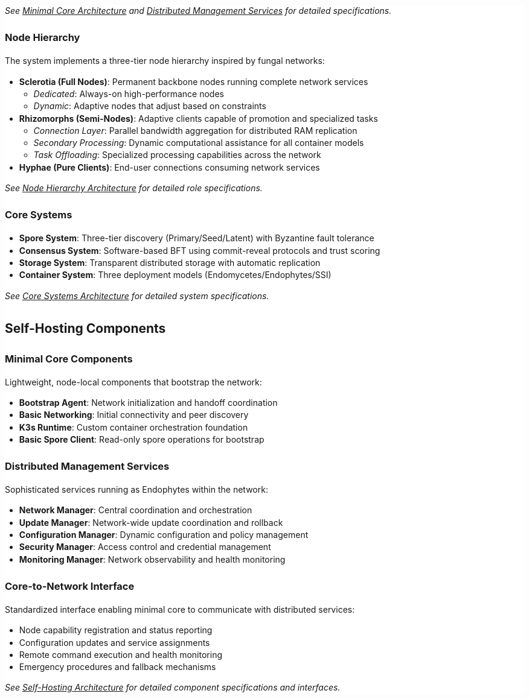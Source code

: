 *See [Minimal Core Architecture](architecture/self-hosting/minimal-core.md) and [Distributed Management Services](architecture/self-hosting/distributed-management.md) for detailed specifications.*

### Node Hierarchy

The system implements a three-tier node hierarchy inspired by fungal networks:

- **Sclerotia (Full Nodes)**: Permanent backbone nodes running complete network services
  - *Dedicated*: Always-on high-performance nodes
  - *Dynamic*: Adaptive nodes that adjust based on constraints
- **Rhizomorphs (Semi-Nodes)**: Adaptive clients capable of promotion and specialized tasks
  - *Connection Layer*: Parallel bandwidth aggregation for distributed RAM replication
  - *Secondary Processing*: Dynamic computational assistance for all container models
  - *Task Offloading*: Specialized processing capabilities across the network
- **Hyphae (Pure Clients)**: End-user connections consuming network services

*See [Node Hierarchy Architecture](architecture/node-hierarchy/) for detailed role specifications.*

### Core Systems

- **Spore System**: Three-tier discovery (Primary/Seed/Latent) with Byzantine fault tolerance
- **Consensus System**: Software-based BFT using commit-reveal protocols and trust scoring
- **Storage System**: Transparent distributed storage with automatic replication
- **Container System**: Three deployment models (Endomycetes/Endophytes/SSI)

*See [Core Systems Architecture](architecture/core-systems/) for detailed system specifications.*

## Self-Hosting Components

### Minimal Core Components
Lightweight, node-local components that bootstrap the network:
- **Bootstrap Agent**: Network initialization and handoff coordination
- **Basic Networking**: Initial connectivity and peer discovery
- **K3s Runtime**: Custom container orchestration foundation
- **Basic Spore Client**: Read-only spore operations for bootstrap

### Distributed Management Services
Sophisticated services running as Endophytes within the network:
- **Network Manager**: Central coordination and orchestration
- **Update Manager**: Network-wide update coordination and rollback
- **Configuration Manager**: Dynamic configuration and policy management
- **Security Manager**: Access control and credential management
- **Monitoring Manager**: Network observability and health monitoring

### Core-to-Network Interface
Standardized interface enabling minimal core to communicate with distributed services:
- Node capability registration and status reporting
- Configuration updates and service assignments
- Remote command execution and health monitoring
- Emergency procedures and fallback mechanisms

*See [Self-Hosting Architecture](architecture/self-hosting/) for detailed component specifications and interfaces.*
